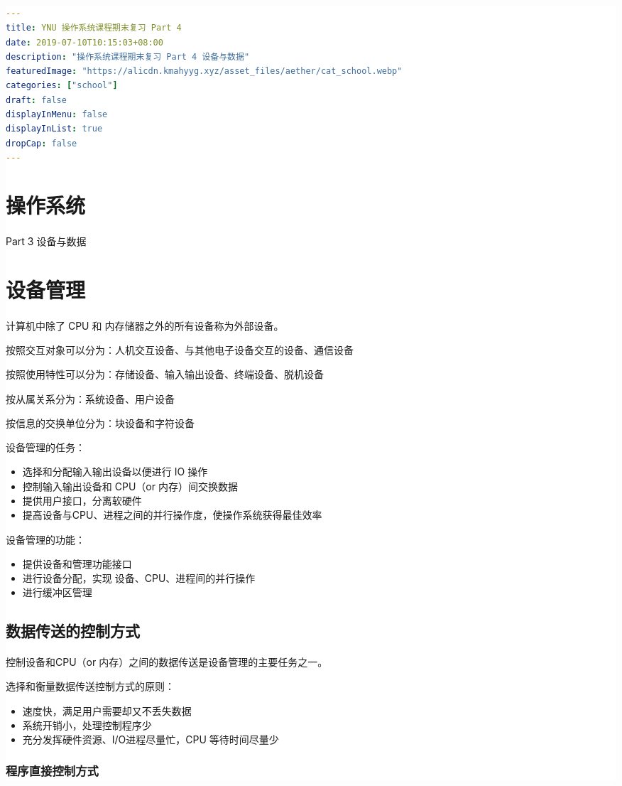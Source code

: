 ```yaml
---
title: YNU 操作系统课程期末复习 Part 4
date: 2019-07-10T10:15:03+08:00
description: "操作系统课程期末复习 Part 4 设备与数据"
featuredImage: "https://alicdn.kmahyyg.xyz/asset_files/aether/cat_school.webp"
categories: ["school"]
draft: false
displayInMenu: false
displayInList: true
dropCap: false
---
```


# 操作系统

Part 3 设备与数据

# 设备管理

计算机中除了 CPU 和 内存储器之外的所有设备称为外部设备。

按照交互对象可以分为：人机交互设备、与其他电子设备交互的设备、通信设备

按照使用特性可以分为：存储设备、输入输出设备、终端设备、脱机设备

按从属关系分为：系统设备、用户设备

按信息的交换单位分为：块设备和字符设备

设备管理的任务：

- 选择和分配输入输出设备以便进行 IO 操作
- 控制输入输出设备和 CPU（or 内存）间交换数据
- 提供用户接口，分离软硬件
- 提高设备与CPU、进程之间的并行操作度，使操作系统获得最佳效率

设备管理的功能：

- 提供设备和管理功能接口
- 进行设备分配，实现 设备、CPU、进程间的并行操作
- 进行缓冲区管理

## 数据传送的控制方式

控制设备和CPU（or 内存）之间的数据传送是设备管理的主要任务之一。

选择和衡量数据传送控制方式的原则：

- 速度快，满足用户需要却又不丢失数据
- 系统开销小，处理控制程序少
- 充分发挥硬件资源、I/O进程尽量忙，CPU 等待时间尽量少

### 程序直接控制方式
